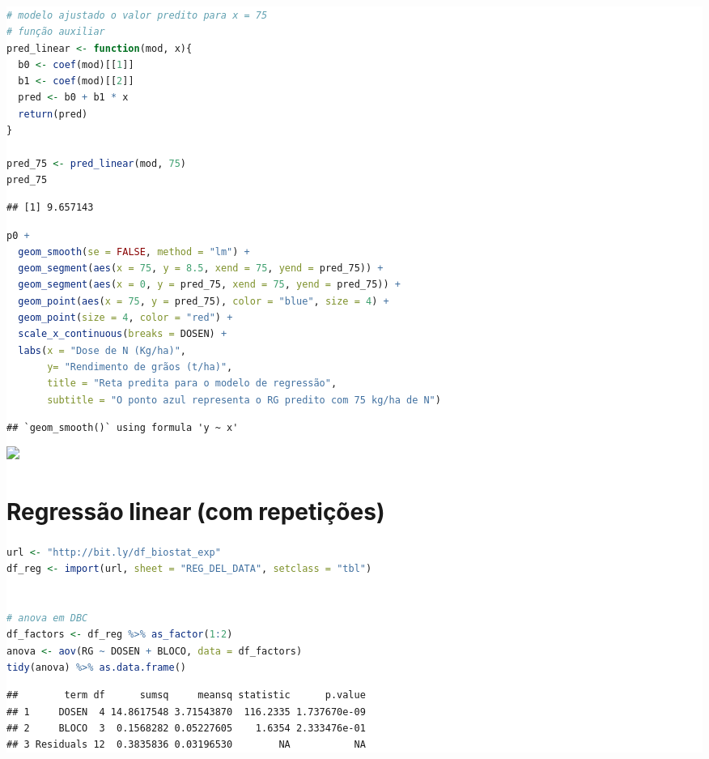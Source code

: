 ```r
# modelo ajustado o valor predito para x = 75
# função auxiliar
pred_linear <- function(mod, x){
  b0 <- coef(mod)[[1]]
  b1 <- coef(mod)[[2]]
  pred <- b0 + b1 * x
  return(pred)
}

pred_75 <- pred_linear(mod, 75)
pred_75
```

```
## [1] 9.657143
```

```r
p0 +
  geom_smooth(se = FALSE, method = "lm") +
  geom_segment(aes(x = 75, y = 8.5, xend = 75, yend = pred_75)) +
  geom_segment(aes(x = 0, y = pred_75, xend = 75, yend = pred_75)) +
  geom_point(aes(x = 75, y = pred_75), color = "blue", size = 4) +
  geom_point(size = 4, color = "red") + 
  scale_x_continuous(breaks = DOSEN) +
  labs(x = "Dose de N (Kg/ha)",
       y= "Rendimento de grãos (t/ha)",
       title = "Reta predita para o modelo de regressão",
       subtitle = "O ponto azul representa o RG predito com 75 kg/ha de N")
```

```
## `geom_smooth()` using formula 'y ~ x'
```

<img src="/classes/experimentacao/09_regressao_files/figure-html/unnamed-chunk-2-4.png" width="672" />



# Regressão linear (com repetições)

```r
url <- "http://bit.ly/df_biostat_exp"
df_reg <- import(url, sheet = "REG_DEL_DATA", setclass = "tbl")


# anova em DBC
df_factors <- df_reg %>% as_factor(1:2)
anova <- aov(RG ~ DOSEN + BLOCO, data = df_factors)
tidy(anova) %>% as.data.frame()
```

```
##        term df      sumsq     meansq statistic      p.value
## 1     DOSEN  4 14.8617548 3.71543870  116.2335 1.737670e-09
## 2     BLOCO  3  0.1568282 0.05227605    1.6354 2.333476e-01
## 3 Residuals 12  0.3835836 0.03196530        NA           NA
```


[^1]: FERREIRA, D. F. **Estatistica Basica**. 2. ed. Viçosa, MG.: UFV, 2009
[^2]: https://periodicos.uem.br/ojs/index.php/ActaSciTechnol/article/download/5312/5312/